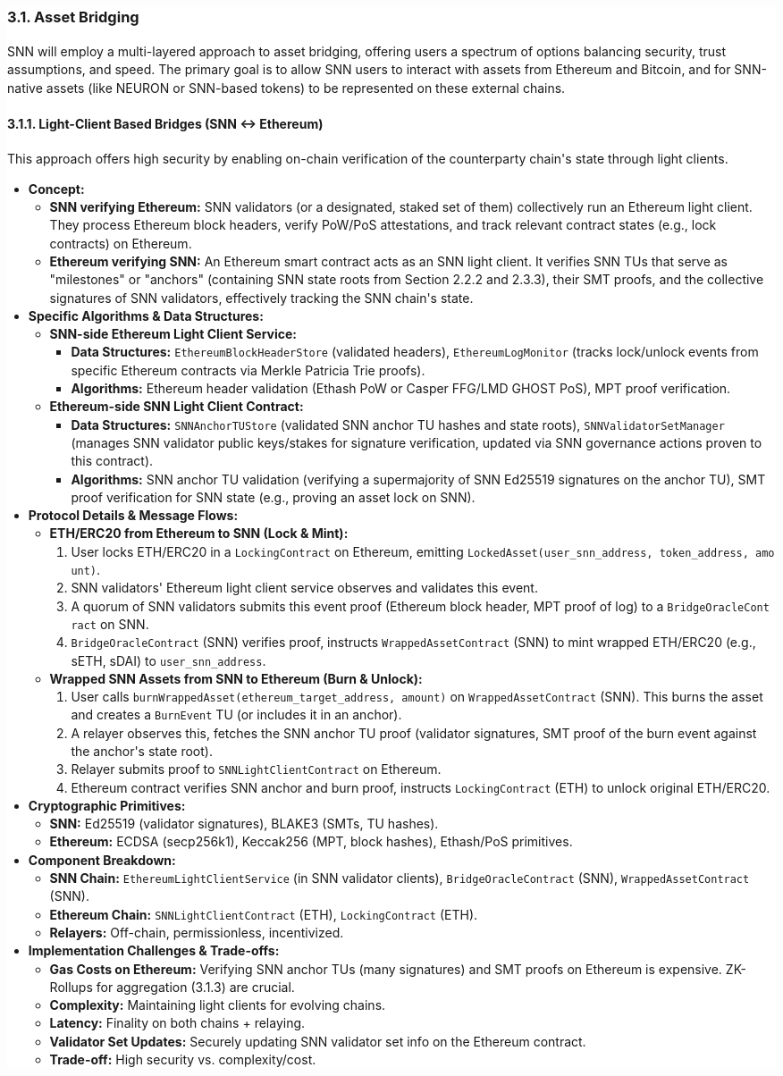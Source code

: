 ### 3.1. Asset Bridging

SNN will employ a multi-layered approach to asset bridging, offering users a spectrum of options balancing security, trust assumptions, and speed. The primary goal is to allow SNN users to interact with assets from Ethereum and Bitcoin, and for SNN-native assets (like NEURON or SNN-based tokens) to be represented on these external chains.

#### 3.1.1. Light-Client Based Bridges (SNN <-> Ethereum)

This approach offers high security by enabling on-chain verification of the counterparty chain's state through light clients.

- **Concept:**
  - **SNN verifying Ethereum:** SNN validators (or a designated, staked set of them) collectively run an Ethereum light client. They process Ethereum block headers, verify PoW/PoS attestations, and track relevant contract states (e.g., lock contracts) on Ethereum.
  - **Ethereum verifying SNN:** An Ethereum smart contract acts as an SNN light client. It verifies SNN TUs that serve as "milestones" or "anchors" (containing SNN state roots from Section 2.2.2 and 2.3.3), their SMT proofs, and the collective signatures of SNN validators, effectively tracking the SNN chain's state.
- **Specific Algorithms & Data Structures:**
  - **SNN-side Ethereum Light Client Service:**
    - **Data Structures:** `EthereumBlockHeaderStore` (validated headers), `EthereumLogMonitor` (tracks lock/unlock events from specific Ethereum contracts via Merkle Patricia Trie proofs).
    - **Algorithms:** Ethereum header validation (Ethash PoW or Casper FFG/LMD GHOST PoS), MPT proof verification.
  - **Ethereum-side SNN Light Client Contract:**
    - **Data Structures:** `SNNAnchorTUStore` (validated SNN anchor TU hashes and state roots), `SNNValidatorSetManager` (manages SNN validator public keys/stakes for signature verification, updated via SNN governance actions proven to this contract).
    - **Algorithms:** SNN anchor TU validation (verifying a supermajority of SNN Ed25519 signatures on the anchor TU), SMT proof verification for SNN state (e.g., proving an asset lock on SNN).
- **Protocol Details & Message Flows:**
  - **ETH/ERC20 from Ethereum to SNN (Lock & Mint):**
    1.  User locks ETH/ERC20 in a `LockingContract` on Ethereum, emitting `LockedAsset(user_snn_address, token_address, amount)`.
    2.  SNN validators' Ethereum light client service observes and validates this event.
    3.  A quorum of SNN validators submits this event proof (Ethereum block header, MPT proof of log) to a `BridgeOracleContract` on SNN.
    4.  `BridgeOracleContract` (SNN) verifies proof, instructs `WrappedAssetContract` (SNN) to mint wrapped ETH/ERC20 (e.g., sETH, sDAI) to `user_snn_address`.
  - **Wrapped SNN Assets from SNN to Ethereum (Burn & Unlock):**
    1.  User calls `burnWrappedAsset(ethereum_target_address, amount)` on `WrappedAssetContract` (SNN). This burns the asset and creates a `BurnEvent` TU (or includes it in an anchor).
    2.  A relayer observes this, fetches the SNN anchor TU proof (validator signatures, SMT proof of the burn event against the anchor's state root).
    3.  Relayer submits proof to `SNNLightClientContract` on Ethereum.
    4.  Ethereum contract verifies SNN anchor and burn proof, instructs `LockingContract` (ETH) to unlock original ETH/ERC20.
- **Cryptographic Primitives:**
  - **SNN:** Ed25519 (validator signatures), BLAKE3 (SMTs, TU hashes).
  - **Ethereum:** ECDSA (secp256k1), Keccak256 (MPT, block hashes), Ethash/PoS primitives.
- **Component Breakdown:**
  - **SNN Chain:** `EthereumLightClientService` (in SNN validator clients), `BridgeOracleContract` (SNN), `WrappedAssetContract` (SNN).
  - **Ethereum Chain:** `SNNLightClientContract` (ETH), `LockingContract` (ETH).
  - **Relayers:** Off-chain, permissionless, incentivized.
- **Implementation Challenges & Trade-offs:**
  - **Gas Costs on Ethereum:** Verifying SNN anchor TUs (many signatures) and SMT proofs on Ethereum is expensive. ZK-Rollups for aggregation (3.1.3) are crucial.
  - **Complexity:** Maintaining light clients for evolving chains.
  - **Latency:** Finality on both chains + relaying.
  - **Validator Set Updates:** Securely updating SNN validator set info on the Ethereum contract.
  - **Trade-off:** High security vs. complexity/cost.